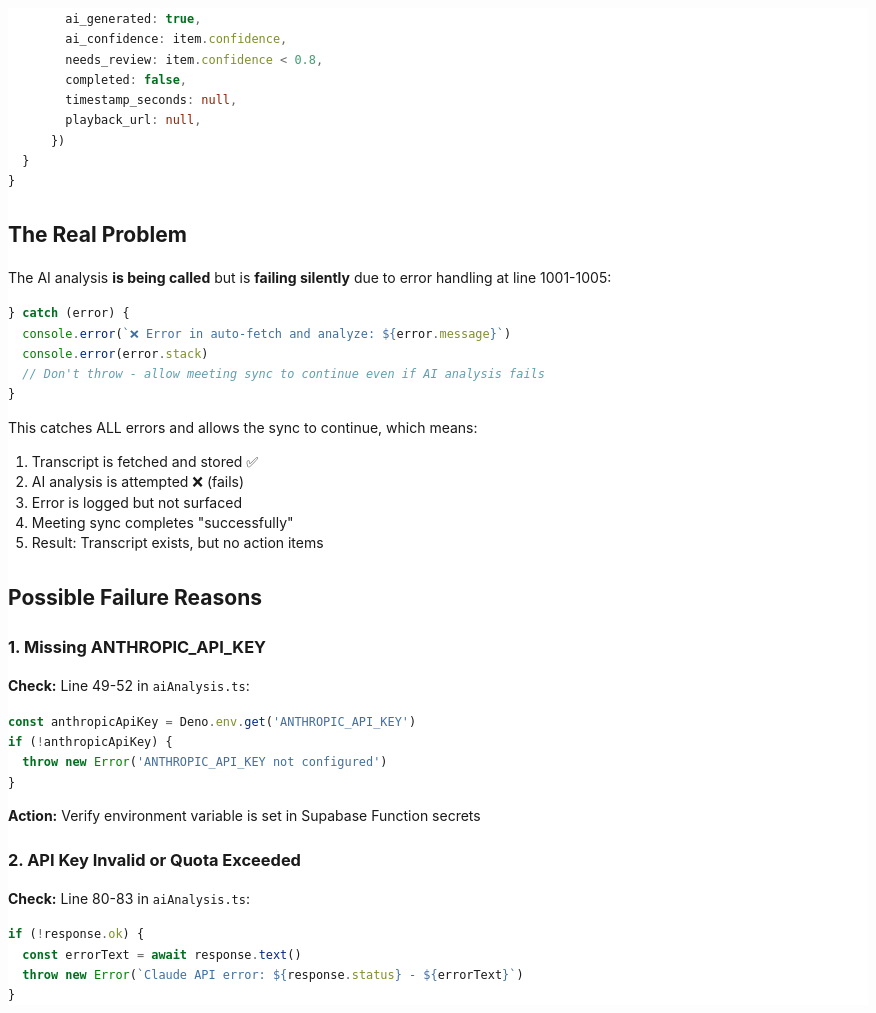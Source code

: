 ```typescript
        ai_generated: true,
        ai_confidence: item.confidence,
        needs_review: item.confidence < 0.8,
        completed: false,
        timestamp_seconds: null,
        playback_url: null,
      })
  }
}
```

## The Real Problem

The AI analysis **is being called** but is **failing silently** due to error handling at line 1001-1005:

```typescript
} catch (error) {
  console.error(`❌ Error in auto-fetch and analyze: ${error.message}`)
  console.error(error.stack)
  // Don't throw - allow meeting sync to continue even if AI analysis fails
}
```

This catches ALL errors and allows the sync to continue, which means:
1. Transcript is fetched and stored ✅
2. AI analysis is attempted ❌ (fails)
3. Error is logged but not surfaced
4. Meeting sync completes "successfully"
5. Result: Transcript exists, but no action items

## Possible Failure Reasons

### 1. Missing ANTHROPIC_API_KEY

**Check:** Line 49-52 in `aiAnalysis.ts`:
```typescript
const anthropicApiKey = Deno.env.get('ANTHROPIC_API_KEY')
if (!anthropicApiKey) {
  throw new Error('ANTHROPIC_API_KEY not configured')
}
```

**Action:** Verify environment variable is set in Supabase Function secrets

### 2. API Key Invalid or Quota Exceeded

**Check:** Line 80-83 in `aiAnalysis.ts`:
```typescript
if (!response.ok) {
  const errorText = await response.text()
  throw new Error(`Claude API error: ${response.status} - ${errorText}`)
}
```

